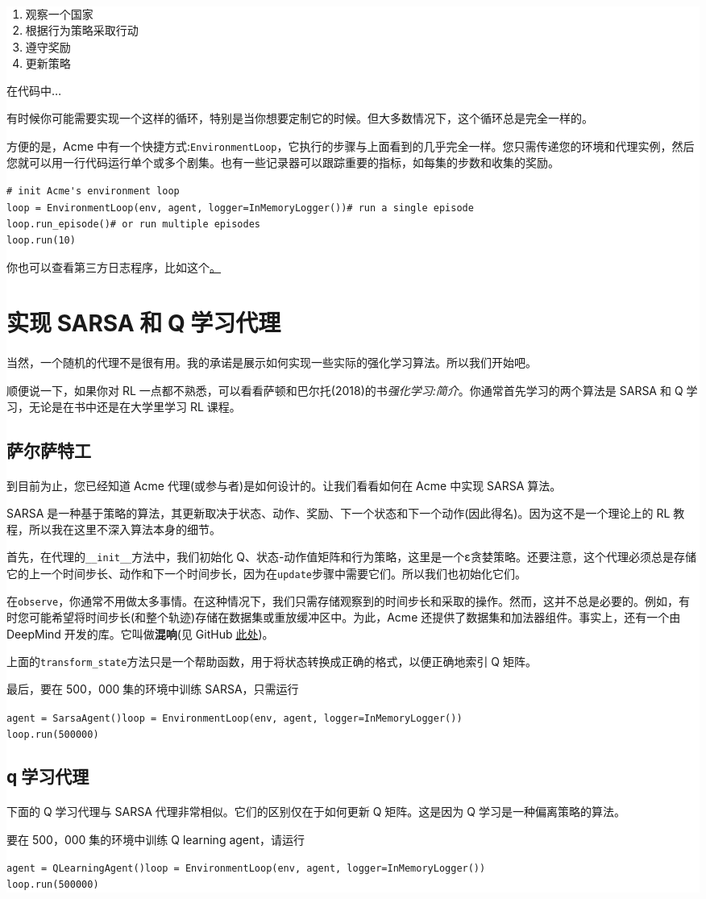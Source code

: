 1.  观察一个国家
2.  根据行为策略采取行动
3.  遵守奖励
4.  更新策略

在代码中…

有时候你可能需要实现一个这样的循环，特别是当你想要定制它的时候。但大多数情况下，这个循环总是完全一样的。

方便的是，Acme 中有一个快捷方式:`EnvironmentLoop`，它执行的步骤与上面看到的几乎完全一样。您只需传递您的环境和代理实例，然后您就可以用一行代码运行单个或多个剧集。也有一些记录器可以跟踪重要的指标，如每集的步数和收集的奖励。

```
# init Acme's environment loop
loop = EnvironmentLoop(env, agent, logger=InMemoryLogger())# run a single episode
loop.run_episode()# or run multiple episodes
loop.run(10)
```

你也可以查看第三方日志程序，比如这个[。](https://neptune.ai/blog/logging-in-reinforcement-learning-frameworks)

# 实现 SARSA 和 Q 学习代理

当然，一个随机的代理不是很有用。我的承诺是展示如何实现一些实际的强化学习算法。所以我们开始吧。

顺便说一下，如果你对 RL 一点都不熟悉，可以看看萨顿和巴尔托(2018)的书*强化学习:简介*。你通常首先学习的两个算法是 SARSA 和 Q 学习，无论是在书中还是在大学里学习 RL 课程。

## 萨尔萨特工

到目前为止，您已经知道 Acme 代理(或参与者)是如何设计的。让我们看看如何在 Acme 中实现 SARSA 算法。

SARSA 是一种基于策略的算法，其更新取决于状态、动作、奖励、下一个状态和下一个动作(因此得名)。因为这不是一个理论上的 RL 教程，所以我在这里不深入算法本身的细节。

首先，在代理的`__init__`方法中，我们初始化 Q、状态-动作值矩阵和行为策略，这里是一个ε贪婪策略。还要注意，这个代理必须总是存储它的上一个时间步长、动作和下一个时间步长，因为在`update`步骤中需要它们。所以我们也初始化它们。

在`observe`，你通常不用做太多事情。在这种情况下，我们只需存储观察到的时间步长和采取的操作。然而，这并不总是必要的。例如，有时您可能希望将时间步长(和整个轨迹)存储在数据集或重放缓冲区中。为此，Acme 还提供了数据集和加法器组件。事实上，还有一个由 DeepMind 开发的库。它叫做**混响**(见 GitHub [此处](https://github.com/deepmind/reverb))。

上面的`transform_state`方法只是一个帮助函数，用于将状态转换成正确的格式，以便正确地索引 Q 矩阵。

最后，要在 500，000 集的环境中训练 SARSA，只需运行

```
agent = SarsaAgent()loop = EnvironmentLoop(env, agent, logger=InMemoryLogger())
loop.run(500000)
```

## q 学习代理

下面的 Q 学习代理与 SARSA 代理非常相似。它们的区别仅在于如何更新 Q 矩阵。这是因为 Q 学习是一种偏离策略的算法。

要在 500，000 集的环境中训练 Q learning agent，请运行

```
agent = QLearningAgent()loop = EnvironmentLoop(env, agent, logger=InMemoryLogger())
loop.run(500000)
```
